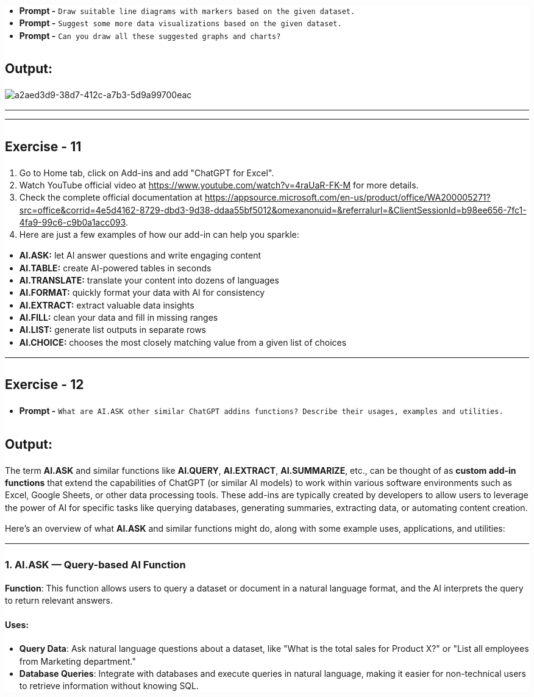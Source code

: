 * **Prompt -** `Draw suitable line diagrams with markers based on the given dataset.`
* **Prompt -** `Suggest some more data visualizations based on the given dataset.`
* **Prompt -** `Can you draw all these suggested graphs and charts?`

## **Output:**
![a2aed3d9-38d7-412c-a7b3-5d9a99700eac](https://github.com/user-attachments/assets/800dce35-f3cf-443a-bb4c-2c6b50e11915)
<hr> <hr>

## **Exercise - 11**
1. Go to Home tab, click on Add-ins and add "ChatGPT for Excel".
2. Watch YouTube official video at https://www.youtube.com/watch?v=4raUaR-FK-M for more details.
3. Check the complete official documentation at https://appsource.microsoft.com/en-us/product/office/WA200005271?src=office&corrid=4e5d4162-8729-dbd3-9d38-ddaa55bf5012&omexanonuid=&referralurl=&ClientSessionId=b98ee656-7fc1-4fa9-99c6-c9b0a1acc093.
4. Here are just a few examples of how our add-in can help you sparkle:
  * **AI.ASK:** let AI answer questions and write engaging content
  * **AI.TABLE:** create AI-powered tables in seconds
  * **AI.TRANSLATE:** translate your content into dozens of languages
  * **AI.FORMAT:** quickly format your data with AI for consistency
  * **AI.EXTRACT:** extract valuable data insights
  * **AI.FILL:** clean your data and fill in missing ranges
  * **AI.LIST:** generate list outputs in separate rows
  * **AI.CHOICE:** chooses the most closely matching value from a given list of choices
<hr>

## **Exercise - 12**
* **Prompt -** `What are AI.ASK other similar ChatGPT addins functions? Describe their usages, examples and utilities.`
## **Output:**
The term **AI.ASK** and similar functions like **AI.QUERY**, **AI.EXTRACT**, **AI.SUMMARIZE**, etc., can be thought of as **custom add-in functions** that extend the capabilities of ChatGPT (or similar AI models) to work within various software environments such as Excel, Google Sheets, or other data processing tools. These add-ins are typically created by developers to allow users to leverage the power of AI for specific tasks like querying databases, generating summaries, extracting data, or automating content creation.

Here’s an overview of what **AI.ASK** and similar functions might do, along with some example uses, applications, and utilities:

---

### 1. **AI.ASK** — **Query-based AI Function**
**Function**: This function allows users to query a dataset or document in a natural language format, and the AI interprets the query to return relevant answers.

#### Uses:
- **Query Data**: Ask natural language questions about a dataset, like "What is the total sales for Product X?" or "List all employees from Marketing department."
- **Database Queries**: Integrate with databases and execute queries in natural language, making it easier for non-technical users to retrieve information without knowing SQL.
